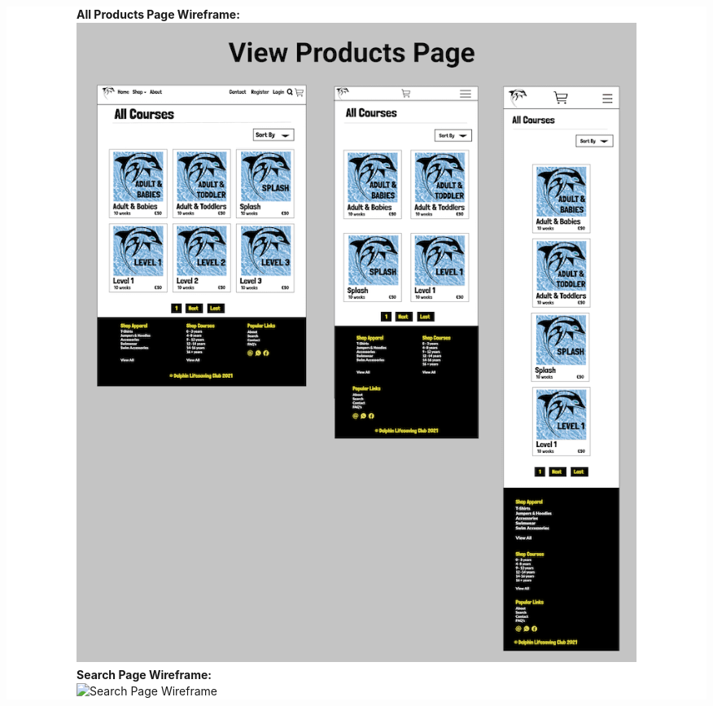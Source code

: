 <div style="margin:auto; width:80%">
<strong>All Products Page Wireframe:</strong><br />
<img src="markdown-files/readme-files/wireframes/all-products.png" alt="All Products Page Wireframe" />
</div>

<div style="margin:auto; width:80%">
<strong>Search Page Wireframe:</strong><br />
<img src="markdown-files/readme-files/wireframes/search.png" alt="Search Page Wireframe" />
</div>

